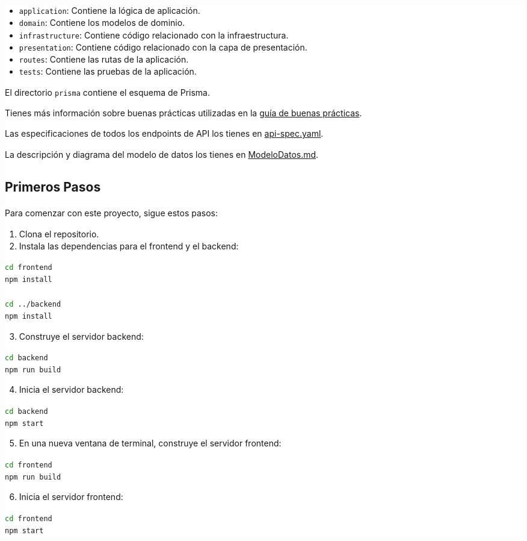 - `application`: Contiene la lógica de aplicación.
- `domain`: Contiene los modelos de dominio.
- `infrastructure`: Contiene código relacionado con la infraestructura.
- `presentation`: Contiene código relacionado con la capa de presentación.
- `routes`: Contiene las rutas de la aplicación.
- `tests`: Contiene las pruebas de la aplicación.

El directorio `prisma` contiene el esquema de Prisma.

Tienes más información sobre buenas prácticas utilizadas en la [guía de buenas prácticas](./backend/ManifestoBuenasPracticas.md).

Las especificaciones de todos los endpoints de API los tienes en [api-spec.yaml](./backend/api-spec.yaml).

La descripción y diagrama del modelo de datos los tienes en [ModeloDatos.md](./backend/ModeloDatos.md).

## Primeros Pasos

Para comenzar con este proyecto, sigue estos pasos:

1. Clona el repositorio.
2. Instala las dependencias para el frontend y el backend:

```sh
cd frontend
npm install

cd ../backend
npm install
```

3. Construye el servidor backend:

```sh
cd backend
npm run build
```

4. Inicia el servidor backend:

```sh
cd backend
npm start
```

5. En una nueva ventana de terminal, construye el servidor frontend:

```sh
cd frontend
npm run build
```

6. Inicia el servidor frontend:

```sh
cd frontend
npm start
```
